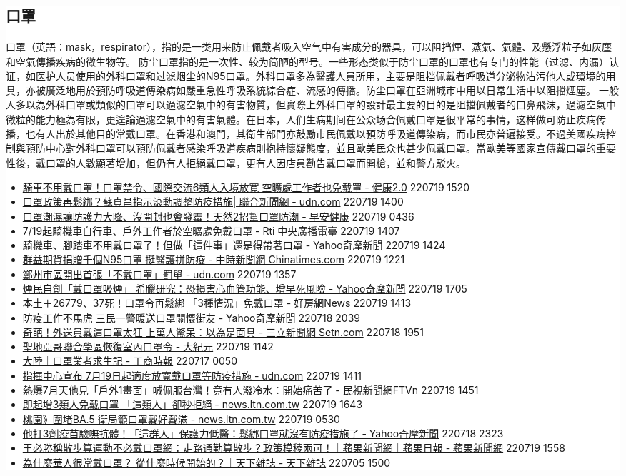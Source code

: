 ## 口罩

口罩（英語：mask，respirator），指的是一类用来防止佩戴者吸入空气中有害成分的器具，可以阻挡煙、蒸氣、氣體、及懸浮粒子如灰塵和空氣傳播疾病的微生物等。
防尘口罩指的是一次性、较为简陋的型号。一些形态类似于防尘口罩的口罩也有专门的性能（过滤、内漏）认证，如医护人员使用的外科口罩和过滤烟尘的N95口罩。外科口罩多為醫護人員所用，主要是阻挡佩戴者呼吸道分泌物沾污他人或環境的用具，亦被廣泛地用於預防呼吸道傳染病如嚴重急性呼吸系統綜合症、流感的傳播。防尘口罩在亞洲城市中用以日常生活中以阻擋煙塵。
一般人多以為外科口罩或類似的口罩可以過濾空氣中的有害物質，但實際上外科口罩的設計最主要的目的是阻擋佩戴者的口鼻飛沫，過濾空氣中微粒的能力極為有限，更遑論過濾空氣中的有害氣體。在日本，人们生病期间在公众场合佩戴口罩是很平常的事情，这样做可防止疾病传播，也有人出於其他目的常戴口罩。在香港和澳門，其衛生部門亦鼓勵市民佩戴以預防呼吸道傳染病，而市民亦普遍接受。不過美國疾病控制與預防中心對外科口罩可以預防佩戴者感染呼吸道疾病則抱持懷疑態度，並且歐美民众也甚少佩戴口罩。當歐美等國家宣傳戴口罩的重要性後，戴口罩的人數顯著增加，但仍有人拒絕戴口罩，更有人因店員勸告戴口罩而開槍，並和警方駁火。
- [騎車不用戴口罩！口罩禁令、國際交流6類人入境放寬 空曠處工作者也免戴罩 - 健康2.0](https://health.tvbs.com.tw/medical/333949 "騎車不用戴口罩！口罩禁令、國際交流6類人入境放寬 空曠處工作者也免戴罩 - 健康2.0") 220719 1520
- [口罩政策再鬆綁？蘇貞昌指示滾動調整防疫措施| 聯合新聞網 - udn.com](https://udn.com/news/story/120940/6472133 "口罩政策再鬆綁？蘇貞昌指示滾動調整防疫措施| 聯合新聞網 - udn.com") 220719 1400
- [口罩潮濕讓防護力大降、沒開封也會發霉！天然2招幫口罩防潮 - 早安健康](https://www.edh.tw/article/31276 "口罩潮濕讓防護力大降、沒開封也會發霉！天然2招幫口罩防潮 - 早安健康") 220719 0436
- [7/19起騎機車自行車、戶外工作者於空曠處免戴口罩 - Rti 中央廣播電臺](https://www.rti.org.tw/news/view/id/2138983 "7/19起騎機車自行車、戶外工作者於空曠處免戴口罩 - Rti 中央廣播電臺") 220719 1407
- [騎機車、腳踏車不用戴口罩了！但做「這件事」還是得帶著口罩 - Yahoo奇摩新聞](https://tw.news.yahoo.com/%E9%A8%8E%E6%A9%9F%E8%BB%8A-%E8%85%B3%E8%B8%8F%E8%BB%8A%E4%B8%8D%E7%94%A8%E6%88%B4%E5%8F%A3%E7%BD%A9%E4%BA%86-%E4%BD%86%E5%81%9A-%E9%80%99%E4%BB%B6%E4%BA%8B-%E9%82%84%E6%98%AF%E5%BE%97%E5%B8%B6%E8%91%97%E5%8F%A3%E7%BD%A9-061021944.html "騎機車、腳踏車不用戴口罩了！但做「這件事」還是得帶著口罩 - Yahoo奇摩新聞") 220719 1424
- [群益期貨捐贈千個N95口罩 挺醫護拼防疫 - 中時新聞網 Chinatimes.com](https://www.chinatimes.com/realtimenews/20220719002305-260410 "群益期貨捐贈千個N95口罩 挺醫護拼防疫 - 中時新聞網 Chinatimes.com") 220719 1221
- [鄭州市區開出首張「不戴口罩」罰單 - udn.com](https://udn.com/news/story/7332/6472142 "鄭州市區開出首張「不戴口罩」罰單 - udn.com") 220719 1357
- [煙民自創「戴口罩吸煙」 希臘研究：恐損害心血管功能、增早死風險 - Yahoo奇摩新聞](https://tw.news.yahoo.com/%E7%85%99%E6%B0%91%E8%87%AA%E5%89%B5-%E6%88%B4%E5%8F%A3%E7%BD%A9%E5%90%B8%E7%85%99-%E5%B8%8C%E8%87%98%E7%A0%94%E7%A9%B6-%E6%81%90%E6%90%8D%E5%AE%B3%E5%BF%83%E8%A1%80%E7%AE%A1%E5%8A%9F%E8%83%BD-%E5%A2%9E%E6%97%A9%E6%AD%BB%E9%A2%A8%E9%9A%AA-090535280.html "煙民自創「戴口罩吸煙」 希臘研究：恐損害心血管功能、增早死風險 - Yahoo奇摩新聞") 220719 1705
- [本土＋26779、37死！口罩令再鬆綁 「3種情況」免戴口罩 - 好房網News](https://news.housefun.com.tw/news/article/116909341999.html "本土＋26779、37死！口罩令再鬆綁 「3種情況」免戴口罩 - 好房網News") 220719 1413
- [防疫工作不馬虎 三民一警暖送口罩關懷街友 - Yahoo奇摩新聞](https://tw.news.yahoo.com/%E9%98%B2%E7%96%AB%E5%B7%A5%E4%BD%9C%E4%B8%8D%E9%A6%AC%E8%99%8E-%E4%B8%89%E6%B0%91-%E8%AD%A6%E6%9A%96%E9%80%81%E5%8F%A3%E7%BD%A9%E9%97%9C%E6%87%B7%E8%A1%97%E5%8F%8B-123904355.html "防疫工作不馬虎 三民一警暖送口罩關懷街友 - Yahoo奇摩新聞") 220718 2039
- [奇葩！外送員戴這口罩太狂 上萬人驚呆：以為是面具 - 三立新聞網 Setn.com](https://www.setn.com/News.aspx?NewsID=1147679 "奇葩！外送員戴這口罩太狂 上萬人驚呆：以為是面具 - 三立新聞網 Setn.com") 220718 1951
- [聖地亞哥聯合學區恢復室內口罩令 - 大紀元](https://www.epochtimes.com/b5/22/7/19/n13784156.htm "聖地亞哥聯合學區恢復室內口罩令 - 大紀元") 220719 1142
- [大陸｜口罩業者求生記 - 工商時報](https://ctee.com.tw/bookstore/world-news/678033.html "大陸｜口罩業者求生記 - 工商時報") 220717 0050
- [指揮中心宣布 7月19日起適度放寬戴口罩等防疫措施 - udn.com](https://udn.com/news/story/122190/6472200?from=udn-ch1_breaknews-1-cate1-news "指揮中心宣布 7月19日起適度放寬戴口罩等防疫措施 - udn.com") 220719 1411
- [熱爆7月天他見「戶外1畫面」喊佩服台灣！竟有人潑冷水：開始痛苦了 - 民視新聞網FTVn](https://www.ftvnews.com.tw/news/detail/2022719W0191 "熱爆7月天他見「戶外1畫面」喊佩服台灣！竟有人潑冷水：開始痛苦了 - 民視新聞網FTVn") 220719 1451
- [即起增3類人免戴口罩 「這類人」卻秒拒絕 - news.ltn.com.tw](https://news.ltn.com.tw/news/life/breakingnews/3997148 "即起增3類人免戴口罩 「這類人」卻秒拒絕 - news.ltn.com.tw") 220719 1643
- [桃園》圍堵BA.5 衛局籲口罩戴好戴滿 - news.ltn.com.tw](https://news.ltn.com.tw/news/Taoyuan/paper/1529428 "桃園》圍堵BA.5 衛局籲口罩戴好戴滿 - news.ltn.com.tw") 220719 0530
- [他打3劑疫苗驗嘸抗體！「這群人」保護力低醫：鬆綁口罩就沒有防疫措施了 - Yahoo奇摩新聞](https://tw.news.yahoo.com/%E4%BB%96%E6%89%933%E5%8A%91%E7%96%AB%E8%8B%97%E9%A9%97%E5%98%B8%E6%8A%97%E9%AB%94-%E9%80%99%E7%BE%A4%E4%BA%BA-%E4%BF%9D%E8%AD%B7%E5%8A%9B%E4%BD%8E-%E9%86%AB-%E9%AC%86%E7%B6%81%E5%8F%A3%E7%BD%A9%E5%B0%B1%E6%B2%92%E6%9C%89%E9%98%B2%E7%96%AB%E6%8E%AA%E6%96%BD%E4%BA%86-145202522.html "他打3劑疫苗驗嘸抗體！「這群人」保護力低醫：鬆綁口罩就沒有防疫措施了 - Yahoo奇摩新聞") 220718 2323
- [王必勝稱散步算運動不必戴口罩網：走路通勤算散步？政策模稜兩可！｜蘋果新聞網｜蘋果日報 - 蘋果新聞網](https://tw.appledaily.com/life/20220719/252E5129644D088A949343BECC "王必勝稱散步算運動不必戴口罩網：走路通勤算散步？政策模稜兩可！｜蘋果新聞網｜蘋果日報 - 蘋果新聞網") 220719 1558
- [為什麼華人很常戴口罩？ 從什麼時候開始的？｜天下雜誌 - 天下雜誌](https://www.cw.com.tw/article/5121827 "為什麼華人很常戴口罩？ 從什麼時候開始的？｜天下雜誌 - 天下雜誌") 220705 1500
